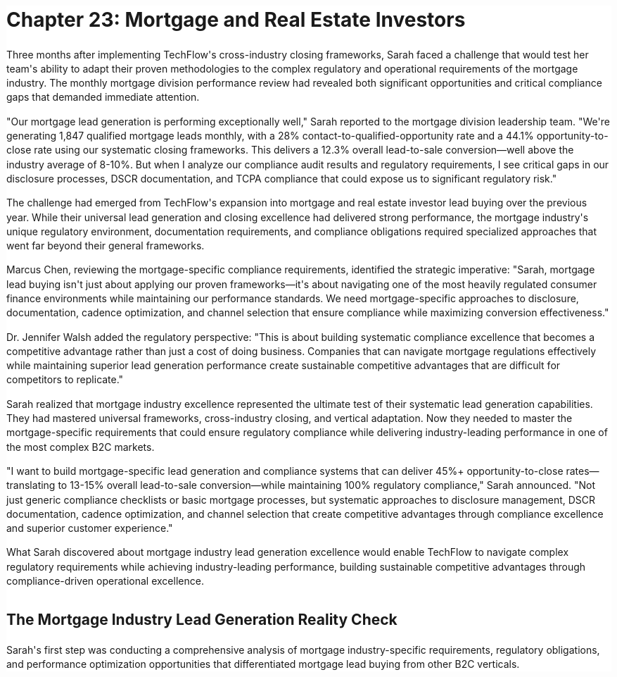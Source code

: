# Chapter 23: Mortgage and Real Estate Investors

Three months after implementing TechFlow's cross-industry closing frameworks, Sarah faced a challenge that would test her team's ability to adapt their proven methodologies to the complex regulatory and operational requirements of the mortgage industry. The monthly mortgage division performance review had revealed both significant opportunities and critical compliance gaps that demanded immediate attention.

"Our mortgage lead generation is performing exceptionally well," Sarah reported to the mortgage division leadership team. "We're generating 1,847 qualified mortgage leads monthly, with a 28% contact-to-qualified-opportunity rate and a 44.1% opportunity-to-close rate using our systematic closing frameworks. This delivers a 12.3% overall lead-to-sale conversion—well above the industry average of 8-10%. But when I analyze our compliance audit results and regulatory requirements, I see critical gaps in our disclosure processes, DSCR documentation, and TCPA compliance that could expose us to significant regulatory risk."

The challenge had emerged from TechFlow's expansion into mortgage and real estate investor lead buying over the previous year. While their universal lead generation and closing excellence had delivered strong performance, the mortgage industry's unique regulatory environment, documentation requirements, and compliance obligations required specialized approaches that went far beyond their general frameworks.

Marcus Chen, reviewing the mortgage-specific compliance requirements, identified the strategic imperative: "Sarah, mortgage lead buying isn't just about applying our proven frameworks—it's about navigating one of the most heavily regulated consumer finance environments while maintaining our performance standards. We need mortgage-specific approaches to disclosure, documentation, cadence optimization, and channel selection that ensure compliance while maximizing conversion effectiveness."

Dr. Jennifer Walsh added the regulatory perspective: "This is about building systematic compliance excellence that becomes a competitive advantage rather than just a cost of doing business. Companies that can navigate mortgage regulations effectively while maintaining superior lead generation performance create sustainable competitive advantages that are difficult for competitors to replicate."

Sarah realized that mortgage industry excellence represented the ultimate test of their systematic lead generation capabilities. They had mastered universal frameworks, cross-industry closing, and vertical adaptation. Now they needed to master the mortgage-specific requirements that could ensure regulatory compliance while delivering industry-leading performance in one of the most complex B2C markets.

"I want to build mortgage-specific lead generation and compliance systems that can deliver 45%+ opportunity-to-close rates—translating to 13-15% overall lead-to-sale conversion—while maintaining 100% regulatory compliance," Sarah announced. "Not just generic compliance checklists or basic mortgage processes, but systematic approaches to disclosure management, DSCR documentation, cadence optimization, and channel selection that create competitive advantages through compliance excellence and superior customer experience."

What Sarah discovered about mortgage industry lead generation excellence would enable TechFlow to navigate complex regulatory requirements while achieving industry-leading performance, building sustainable competitive advantages through compliance-driven operational excellence.

## The Mortgage Industry Lead Generation Reality Check

Sarah's first step was conducting a comprehensive analysis of mortgage industry-specific requirements, regulatory obligations, and performance optimization opportunities that differentiated mortgage lead buying from other B2C verticals.
